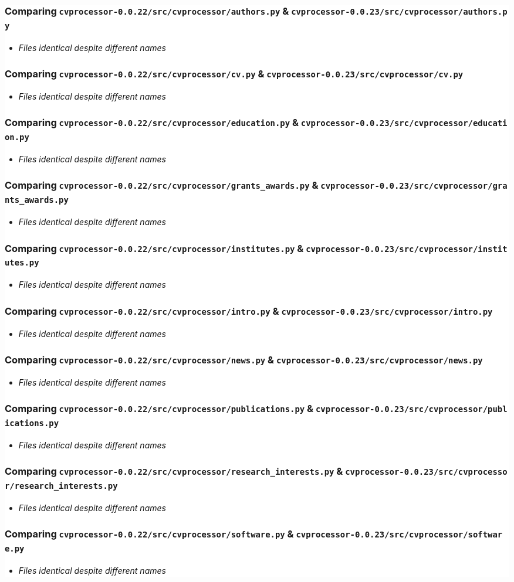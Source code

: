 ### Comparing `cvprocessor-0.0.22/src/cvprocessor/authors.py` & `cvprocessor-0.0.23/src/cvprocessor/authors.py`

 * *Files identical despite different names*

### Comparing `cvprocessor-0.0.22/src/cvprocessor/cv.py` & `cvprocessor-0.0.23/src/cvprocessor/cv.py`

 * *Files identical despite different names*

### Comparing `cvprocessor-0.0.22/src/cvprocessor/education.py` & `cvprocessor-0.0.23/src/cvprocessor/education.py`

 * *Files identical despite different names*

### Comparing `cvprocessor-0.0.22/src/cvprocessor/grants_awards.py` & `cvprocessor-0.0.23/src/cvprocessor/grants_awards.py`

 * *Files identical despite different names*

### Comparing `cvprocessor-0.0.22/src/cvprocessor/institutes.py` & `cvprocessor-0.0.23/src/cvprocessor/institutes.py`

 * *Files identical despite different names*

### Comparing `cvprocessor-0.0.22/src/cvprocessor/intro.py` & `cvprocessor-0.0.23/src/cvprocessor/intro.py`

 * *Files identical despite different names*

### Comparing `cvprocessor-0.0.22/src/cvprocessor/news.py` & `cvprocessor-0.0.23/src/cvprocessor/news.py`

 * *Files identical despite different names*

### Comparing `cvprocessor-0.0.22/src/cvprocessor/publications.py` & `cvprocessor-0.0.23/src/cvprocessor/publications.py`

 * *Files identical despite different names*

### Comparing `cvprocessor-0.0.22/src/cvprocessor/research_interests.py` & `cvprocessor-0.0.23/src/cvprocessor/research_interests.py`

 * *Files identical despite different names*

### Comparing `cvprocessor-0.0.22/src/cvprocessor/software.py` & `cvprocessor-0.0.23/src/cvprocessor/software.py`

 * *Files identical despite different names*
